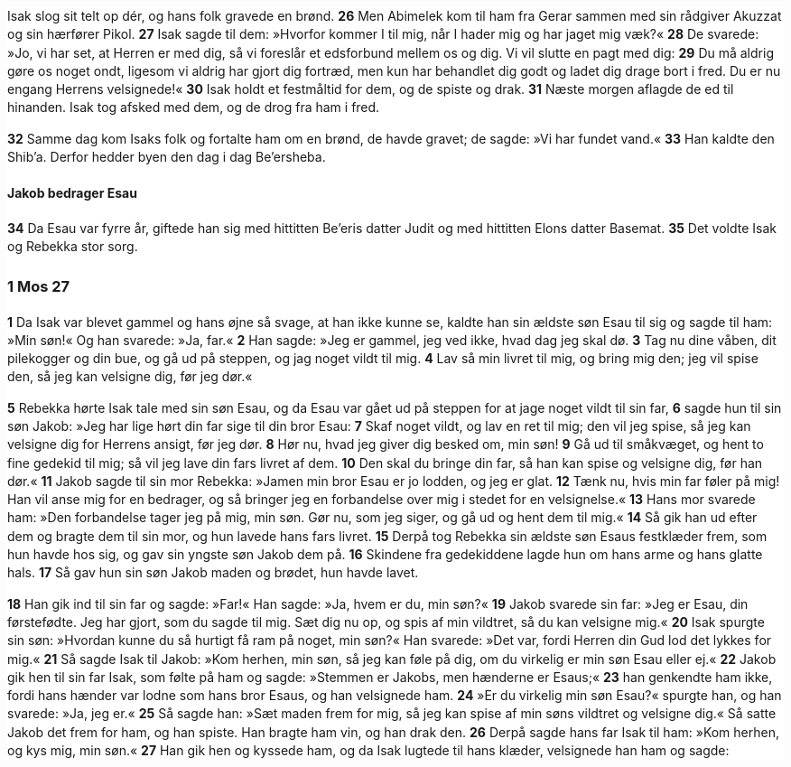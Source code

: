 Isak slog sit telt op dér, og hans folk gravede en brønd. **26** Men Abimelek kom til ham fra Gerar sammen med sin rådgiver Akuzzat og sin hærfører Pikol. **27** Isak sagde til dem: »Hvorfor kommer I til mig, når I hader mig og har jaget mig væk?« **28** De svarede: »Jo, vi har set, at Herren er med dig, så vi foreslår et edsforbund mellem os og dig. Vi vil slutte en pagt med dig: **29** Du må aldrig gøre os noget ondt, ligesom vi aldrig har gjort dig fortræd, men kun har behandlet dig godt og ladet dig drage bort i fred. Du er nu engang Herrens velsignede!« **30** Isak holdt et festmåltid for dem, og de spiste og drak. **31** Næste morgen aflagde de ed til hinanden. Isak tog afsked med dem, og de drog fra ham i fred.

**32** Samme dag kom Isaks folk og fortalte ham om en brønd, de havde gravet; de sagde: »Vi har fundet vand.« **33** Han kaldte den Shib’a. Derfor hedder byen den dag i dag Be’ersheba.

#### Jakob bedrager Esau

**34** Da Esau var fyrre år, giftede han sig med hittitten Be’eris datter Judit og med hittitten Elons datter Basemat. **35** Det voldte Isak og Rebekka stor sorg.

<a id="1mos27"></a>

### 1 Mos 27

**1** Da Isak var blevet gammel og hans øjne så svage, at han ikke kunne se, kaldte han sin ældste søn Esau til sig og sagde til ham: »Min søn!« Og han svarede: »Ja, far.« **2** Han sagde: »Jeg er gammel, jeg ved ikke, hvad dag jeg skal dø. **3** Tag nu dine våben, dit pilekogger og din bue, og gå ud på steppen, og jag noget vildt til mig. **4** Lav så min livret til mig, og bring mig den; jeg vil spise den, så jeg kan velsigne dig, før jeg dør.«

**5** Rebekka hørte Isak tale med sin søn Esau, og da Esau var gået ud på steppen for at jage noget vildt til sin far, **6** sagde hun til sin søn Jakob: »Jeg har lige hørt din far sige til din bror Esau: **7** Skaf noget vildt, og lav en ret til mig; den vil jeg spise, så jeg kan velsigne dig for Herrens ansigt, før jeg dør. **8** Hør nu, hvad jeg giver dig besked om, min søn! **9** Gå ud til småkvæget, og hent to fine gedekid til mig; så vil jeg lave din fars livret af dem. **10** Den skal du bringe din far, så han kan spise og velsigne dig, før han dør.« **11** Jakob sagde til sin mor Rebekka: »Jamen min bror Esau er jo lodden, og jeg er glat. **12** Tænk nu, hvis min far føler på mig! Han vil anse mig for en bedrager, og så bringer jeg en forbandelse over mig i stedet for en velsignelse.« **13** Hans mor svarede ham: »Den forbandelse tager jeg på mig, min søn. Gør nu, som jeg siger, og gå ud og hent dem til mig.« **14** Så gik han ud efter dem og bragte dem til sin mor, og hun lavede hans fars livret. **15** Derpå tog Rebekka sin ældste søn Esaus festklæder frem, som hun havde hos sig, og gav sin yngste søn Jakob dem på. **16** Skindene fra gedekiddene lagde hun om hans arme og hans glatte hals. **17** Så gav hun sin søn Jakob maden og brødet, hun havde lavet.

**18** Han gik ind til sin far og sagde: »Far!« Han sagde: »Ja, hvem er du, min søn?« **19** Jakob svarede sin far: »Jeg er Esau, din førstefødte. Jeg har gjort, som du sagde til mig. Sæt dig nu op, og spis af min vildtret, så du kan velsigne mig.« **20** Isak spurgte sin søn: »Hvordan kunne du så hurtigt få ram på noget, min søn?« Han svarede: »Det var, fordi Herren din Gud lod det lykkes for mig.« **21** Så sagde Isak til Jakob: »Kom herhen, min søn, så jeg kan føle på dig, om du virkelig er min søn Esau eller ej.« **22** Jakob gik hen til sin far Isak, som følte på ham og sagde: »Stemmen er Jakobs, men hænderne er Esaus;« **23** han genkendte ham ikke, fordi hans hænder var lodne som hans bror Esaus, og han velsignede ham. **24** »Er du virkelig min søn Esau?« spurgte han, og han svarede: »Ja, jeg er.« **25** Så sagde han: »Sæt maden frem for mig, så jeg kan spise af min søns vildtret og velsigne dig.« Så satte Jakob det frem for ham, og han spiste. Han bragte ham vin, og han drak den. **26** Derpå sagde hans far Isak til ham: »Kom herhen, og kys mig, min søn.« **27** Han gik hen og kyssede ham, og da Isak lugtede til hans klæder, velsignede han ham og sagde:
